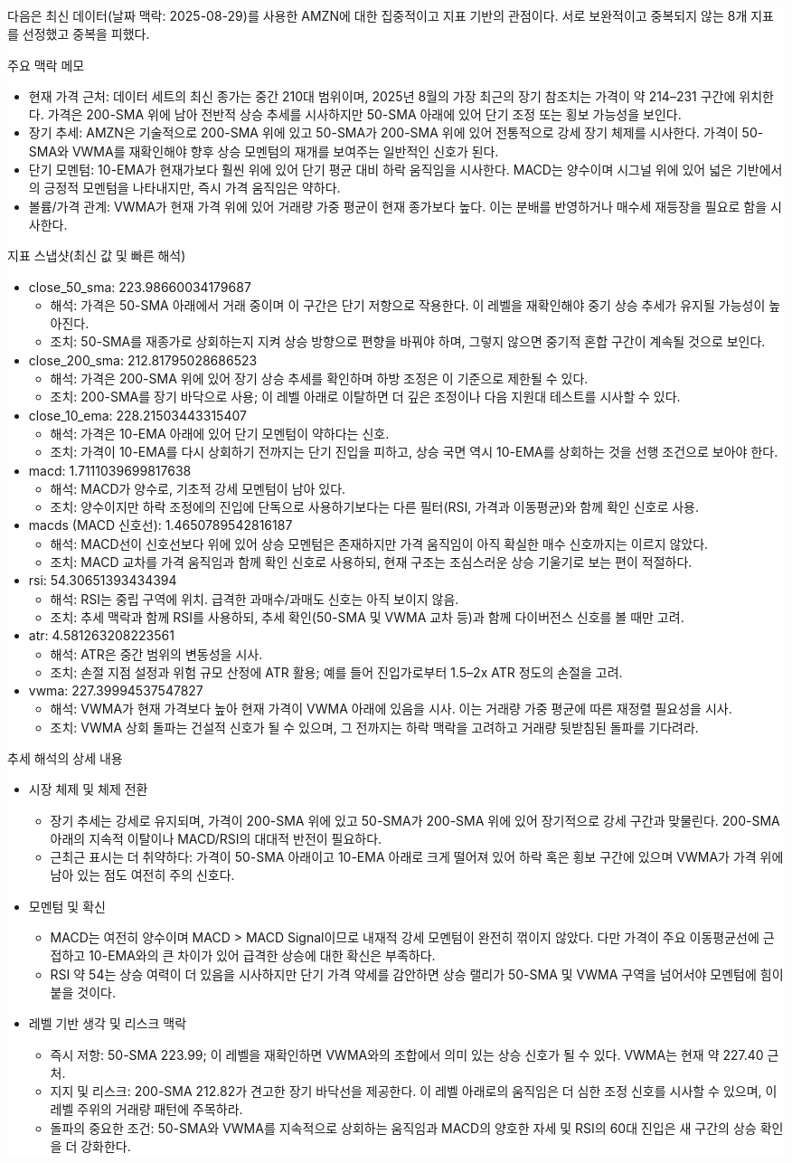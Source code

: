 다음은 최신 데이터(날짜 맥락: 2025-08-29)를 사용한 AMZN에 대한 집중적이고 지표 기반의 관점이다. 서로 보완적이고 중복되지 않는 8개 지표를 선정했고 중복을 피했다.

주요 맥락 메모
- 현재 가격 근처: 데이터 세트의 최신 종가는 중간 210대 범위이며, 2025년 8월의 가장 최근의 장기 참조치는 가격이 약 214–231 구간에 위치한다. 가격은 200-SMA 위에 남아 전반적 상승 추세를 시사하지만 50-SMA 아래에 있어 단기 조정 또는 횡보 가능성을 보인다.
- 장기 추세: AMZN은 기술적으로 200-SMA 위에 있고 50-SMA가 200-SMA 위에 있어 전통적으로 강세 장기 체제를 시사한다. 가격이 50-SMA와 VWMA를 재확인해야 향후 상승 모멘텀의 재개를 보여주는 일반적인 신호가 된다.
- 단기 모멘텀: 10-EMA가 현재가보다 훨씬 위에 있어 단기 평균 대비 하락 움직임을 시사한다. MACD는 양수이며 시그널 위에 있어 넓은 기반에서의 긍정적 모멘텀을 나타내지만, 즉시 가격 움직임은 약하다.
- 볼륨/가격 관계: VWMA가 현재 가격 위에 있어 거래량 가중 평균이 현재 종가보다 높다. 이는 분배를 반영하거나 매수세 재등장을 필요로 함을 시사한다.

지표 스냅샷(최신 값 및 빠른 해석)
- close_50_sma: 223.98660034179687
  - 해석: 가격은 50-SMA 아래에서 거래 중이며 이 구간은 단기 저항으로 작용한다. 이 레벨을 재확인해야 중기 상승 추세가 유지될 가능성이 높아진다.
  - 조치: 50-SMA를 재종가로 상회하는지 지켜 상승 방향으로 편향을 바꿔야 하며, 그렇지 않으면 중기적 혼합 구간이 계속될 것으로 보인다.
- close_200_sma: 212.81795028686523
  - 해석: 가격은 200-SMA 위에 있어 장기 상승 추세를 확인하며 하방 조정은 이 기준으로 제한될 수 있다.
  - 조치: 200-SMA를 장기 바닥으로 사용; 이 레벨 아래로 이탈하면 더 깊은 조정이나 다음 지원대 테스트를 시사할 수 있다.
- close_10_ema: 228.21503443315407
  - 해석: 가격은 10-EMA 아래에 있어 단기 모멘텀이 약하다는 신호.
  - 조치: 가격이 10-EMA를 다시 상회하기 전까지는 단기 진입을 피하고, 상승 국면 역시 10-EMA를 상회하는 것을 선행 조건으로 보아야 한다.
- macd: 1.7111039699817638
  - 해석: MACD가 양수로, 기초적 강세 모멘텀이 남아 있다.
  - 조치: 양수이지만 하락 조정에의 진입에 단독으로 사용하기보다는 다른 필터(RSI, 가격과 이동평균)와 함께 확인 신호로 사용.
- macds (MACD 신호선): 1.4650789542816187
  - 해석: MACD선이 신호선보다 위에 있어 상승 모멘텀은 존재하지만 가격 움직임이 아직 확실한 매수 신호까지는 이르지 않았다.
  - 조치: MACD 교차를 가격 움직임과 함께 확인 신호로 사용하되, 현재 구조는 조심스러운 상승 기울기로 보는 편이 적절하다.
- rsi: 54.30651393434394
  - 해석: RSI는 중립 구역에 위치. 급격한 과매수/과매도 신호는 아직 보이지 않음.
  - 조치: 추세 맥락과 함께 RSI를 사용하되, 추세 확인(50-SMA 및 VWMA 교차 등)과 함께 다이버전스 신호를 볼 때만 고려.
- atr: 4.581263208223561
  - 해석: ATR은 중간 범위의 변동성을 시사.
  - 조치: 손절 지점 설정과 위험 규모 산정에 ATR 활용; 예를 들어 진입가로부터 1.5–2x ATR 정도의 손절을 고려.
- vwma: 227.39994537547827
  - 해석: VWMA가 현재 가격보다 높아 현재 가격이 VWMA 아래에 있음을 시사. 이는 거래량 가중 평균에 따른 재정렬 필요성을 시사.
  - 조치: VWMA 상회 돌파는 건설적 신호가 될 수 있으며, 그 전까지는 하락 맥락을 고려하고 거래량 뒷받침된 돌파를 기다려라.

추세 해석의 상세 내용
- 시장 체제 및 체제 전환
  - 장기 추세는 강세로 유지되며, 가격이 200-SMA 위에 있고 50-SMA가 200-SMA 위에 있어 장기적으로 강세 구간과 맞물린다. 200-SMA 아래의 지속적 이탈이나 MACD/RSI의 대대적 반전이 필요하다.
  - 근최근 표시는 더 취약하다: 가격이 50-SMA 아래이고 10-EMA 아래로 크게 떨어져 있어 하락 혹은 횡보 구간에 있으며 VWMA가 가격 위에 남아 있는 점도 여전히 주의 신호다.

- 모멘텀 및 확신
  - MACD는 여전히 양수이며 MACD > MACD Signal이므로 내재적 강세 모멘텀이 완전히 꺾이지 않았다. 다만 가격이 주요 이동평균선에 근접하고 10-EMA와의 큰 차이가 있어 급격한 상승에 대한 확신은 부족하다.
  - RSI 약 54는 상승 여력이 더 있음을 시사하지만 단기 가격 약세를 감안하면 상승 랠리가 50-SMA 및 VWMA 구역을 넘어서야 모멘텀에 힘이 붙을 것이다.

- 레벨 기반 생각 및 리스크 맥락
  - 즉시 저항: 50-SMA 223.99; 이 레벨을 재확인하면 VWMA와의 조합에서 의미 있는 상승 신호가 될 수 있다. VWMA는 현재 약 227.40 근처.
  - 지지 및 리스크: 200-SMA 212.82가 견고한 장기 바닥선을 제공한다. 이 레벨 아래로의 움직임은 더 심한 조정 신호를 시사할 수 있으며, 이 레벨 주위의 거래량 패턴에 주목하라.
  - 돌파의 중요한 조건: 50-SMA와 VWMA를 지속적으로 상회하는 움직임과 MACD의 양호한 자세 및 RSI의 60대 진입은 새 구간의 상승 확인을 더 강화한다.
